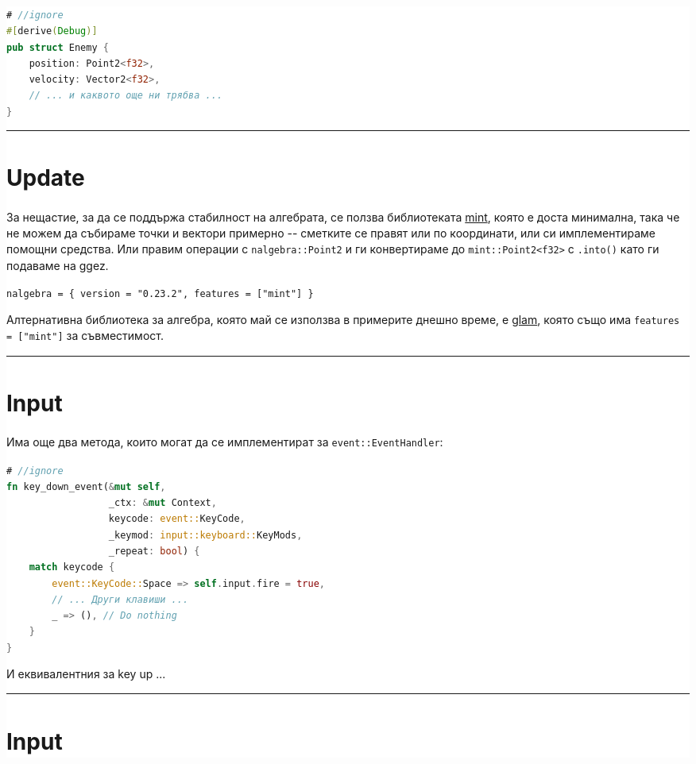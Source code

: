 ```rust
# //ignore
#[derive(Debug)]
pub struct Enemy {
    position: Point2<f32>,
    velocity: Vector2<f32>,
    // ... и каквото още ни трябва ...
}
```

---

# Update

За нещастие, за да се поддържа стабилност на алгебрата, се ползва библиотеката [mint](https://crates.io/crates/mint), която е доста минимална, така че не можем да събираме точки и вектори примерно -- сметките се правят или по координати, или си имплементираме помощни средства. Или правим операции с `nalgebra::Point2` и ги конвертираме до `mint::Point2<f32>` с `.into()` като ги подаваме на ggez.

```
nalgebra = { version = "0.23.2", features = ["mint"] }
```

Алтернативна библиотека за алгебра, която май се използва в примерите днешно време, е [glam](https://docs.rs/glam/0.11.3/glam/), която също има `features = ["mint"]` за съвместимост.

---

# Input

Има още два метода, които могат да се имплементират за `event::EventHandler`:

```rust
# //ignore
fn key_down_event(&mut self,
                  _ctx: &mut Context,
                  keycode: event::KeyCode,
                  _keymod: input::keyboard::KeyMods,
                  _repeat: bool) {
    match keycode {
        event::KeyCode::Space => self.input.fire = true,
        // ... Други клавиши ...
        _ => (), // Do nothing
    }
}
```

И еквивалентния за key up ...

---

# Input
